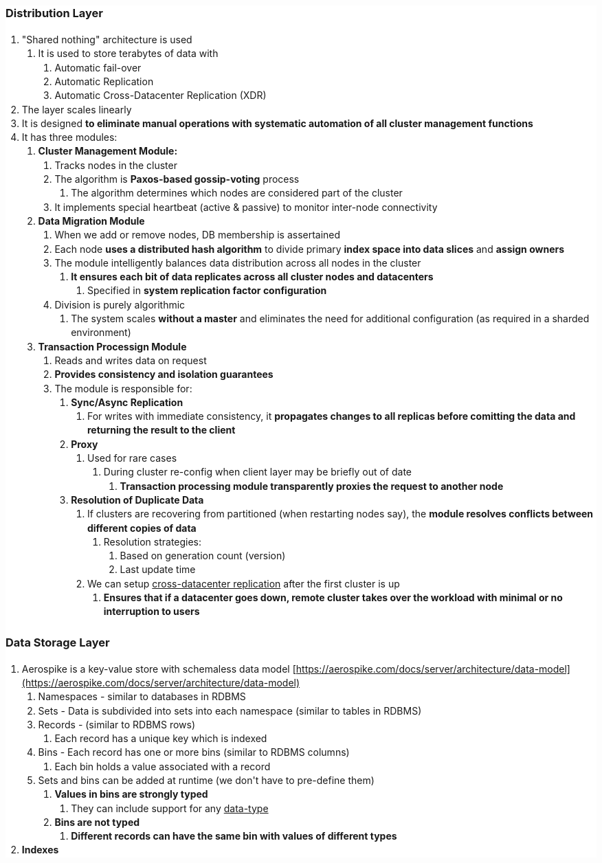 ### Distribution Layer ###
1. "Shared nothing" architecture is used
	1. It is used to store terabytes of data with
		1. Automatic fail-over
		2. Automatic Replication
		3. Automatic Cross-Datacenter Replication (XDR)
2. The layer scales linearly
3. It is designed **to eliminate manual operations with systematic automation of all cluster management functions**
4. It has three modules:
	1. **Cluster Management Module:**
		1. Tracks nodes in the cluster
		2. The algorithm is **Paxos-based gossip-voting** process
			1. The algorithm determines which nodes are considered part of the cluster
		3. It implements special heartbeat (active & passive) to monitor inter-node connectivity
	2. **Data Migration Module**
		1. When we add or remove nodes, DB membership is assertained
		2. Each node **uses a distributed hash algorithm** to divide primary **index space into data slices** and **assign owners**
		3. The module intelligently balances data distribution across all nodes in the cluster
			1. **It ensures each bit of data replicates across all cluster nodes and datacenters**
				1. Specified in **system replication factor configuration**
		4. Division is purely algorithmic
			1. The system scales **without a master** and eliminates the need for additional configuration (as required in a sharded environment)
	3. **Transaction Processign Module**
		1. Reads and writes data on request
		2. **Provides consistency and isolation guarantees**
		3. The module is responsible for:
			1. **Sync/Async Replication**
				1. For writes with immediate consistency, it **propagates changes to all replicas before comitting the data and returning the result to the client**
			2. **Proxy**
				1. Used for rare cases
					1. During cluster re-config when client layer may be briefly out of date
						1. **Transaction processing module transparently proxies the request to another node**
			3. **Resolution of Duplicate Data**
				1. If clusters are recovering from partitioned (when restarting nodes say), the **module resolves conflicts between different copies of data**
					1. Resolution strategies:
						1. Based on generation count (version)
						2. Last update time
				2. We can setup [cross-datacenter replication](https://aerospike.com/docs/server/architecture/xdr) after the first cluster is up
					1. **Ensures that if a datacenter goes down, remote cluster takes over the workload with minimal or no interruption to users**

### Data Storage Layer ###
1. Aerospike is a key-value store with schemaless data model [https://aerospike.com/docs/server/architecture/data-model](https://aerospike.com/docs/server/architecture/data-model)
	1. Namespaces - similar to databases in RDBMS
	2. Sets - Data is subdivided into sets into each namespace (similar to tables in RDBMS)
	3. Records - (similar to RDBMS rows)
		1. Each record has a unique key which is indexed
	4. Bins - Each record has one or more bins (similar to RDBMS columns)
		1. Each bin holds a value associated with a record
	5. Sets and bins can be added at runtime (we don't have to pre-define them)
		1. **Values in bins are strongly typed**
			1. They can include support for any [data-type](https://aerospike.com/docs/server/guide/data-types/overview)
		2. **Bins are not typed**
			1. **Different records can have the same bin with values of different types**
2. **Indexes**